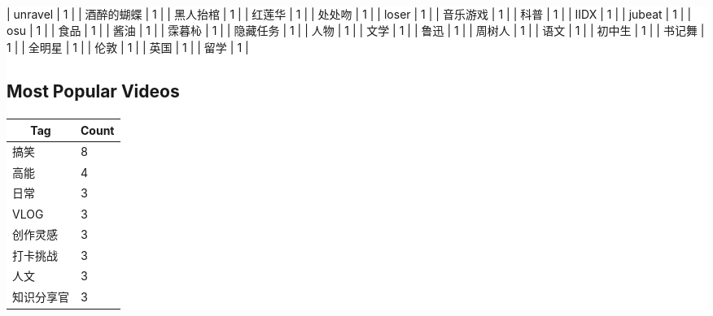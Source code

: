 | unravel | 1 |
| 酒醉的蝴蝶 | 1 |
| 黑人抬棺 | 1 |
| 红莲华 | 1 |
| 处处吻 | 1 |
| loser | 1 |
| 音乐游戏 | 1 |
| 科普 | 1 |
| IIDX | 1 |
| jubeat | 1 |
| osu | 1 |
| 食品 | 1 |
| 酱油 | 1 |
| 霂暮杺 | 1 |
| 隐藏任务 | 1 |
| 人物 | 1 |
| 文学 | 1 |
| 鲁迅 | 1 |
| 周树人 | 1 |
| 语文 | 1 |
| 初中生 | 1 |
| 书记舞 | 1 |
| 全明星 | 1 |
| 伦敦 | 1 |
| 英国 | 1 |
| 留学 | 1 |


## Most Popular Videos
| Tag | Count |
| --- | --- |
| 搞笑 | 8 |
| 高能 | 4 |
| 日常 | 3 |
| VLOG | 3 |
| 创作灵感 | 3 |
| 打卡挑战 | 3 |
| 人文 | 3 |
| 知识分享官 | 3 |